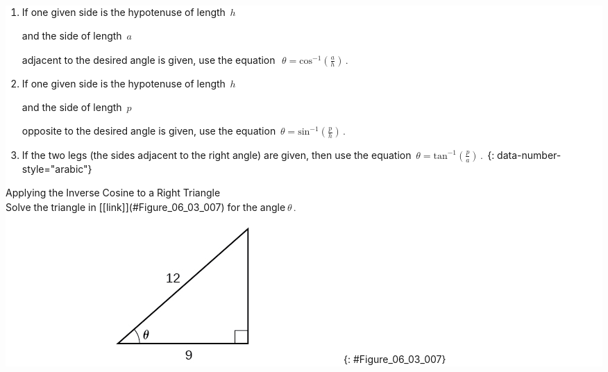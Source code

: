 
1.  If one given side is the hypotenuse of length
    <math xmlns="http://www.w3.org/1998/Math/MathML"> <mrow> <mtext> </mtext><mi>h</mi><mtext> </mtext></mrow> </math>
    
    and the side of length
    <math xmlns="http://www.w3.org/1998/Math/MathML"> <mrow> <mtext> </mtext><mi>a</mi><mtext> </mtext></mrow> </math>
    
    adjacent to the desired angle is given, use the equation
    <math xmlns="http://www.w3.org/1998/Math/MathML"> <mrow> <mtext> </mtext><mtext> </mtext><mi>θ</mi><mo>=</mo><msup> <mrow> <mi>cos</mi></mrow> <mrow> <mo>−</mo><mn>1</mn></mrow> </msup> <mrow><mo>(</mo> <mrow> <mfrac> <mi>a</mi> <mi>h</mi> </mfrac> </mrow> <mo>)</mo></mrow><mo>.</mo></mrow> </math>

2.  If one given side is the hypotenuse of length
    <math xmlns="http://www.w3.org/1998/Math/MathML"> <mrow> <mtext> </mtext><mi>h</mi><mtext> </mtext></mrow> </math>
    
    and the side of length
    <math xmlns="http://www.w3.org/1998/Math/MathML"> <mrow> <mtext> </mtext><mi>p</mi><mtext> </mtext></mrow> </math>
    
    opposite to the desired angle is given, use the equation
    <math xmlns="http://www.w3.org/1998/Math/MathML"> <mrow> <mtext> </mtext><mi>θ</mi><mo>=</mo><msup> <mrow> <mi>sin</mi></mrow> <mrow> <mo>−</mo><mn>1</mn></mrow> </msup> <mrow><mo>(</mo> <mrow> <mfrac> <mi>p</mi> <mi>h</mi> </mfrac> </mrow> <mo>)</mo></mrow><mo>.</mo></mrow> </math>

3.  If the two legs (the sides adjacent to the right angle) are given, then use the equation
    <math xmlns="http://www.w3.org/1998/Math/MathML"> <mrow> <mtext> </mtext><mi>θ</mi><mo>=</mo><msup> <mrow> <mi>tan</mi></mrow> <mrow> <mo>−</mo><mn>1</mn></mrow> </msup> <mrow><mo>(</mo> <mrow> <mfrac> <mi>p</mi> <mi>a</mi> </mfrac> </mrow> <mo>)</mo></mrow><mo>.</mo></mrow> </math>
{: data-number-style="arabic"}

</div>

<div data-type="example" class="example" id="Example_06_03_04">
<div data-type="exercise" class="exercise">
<div data-type="problem" class="problem" markdown="1">
<div data-type="title">
Applying the Inverse Cosine to a Right Triangle
</div>
Solve the triangle in [[link]](#Figure_06_03_007) for the angle<math xmlns="http://www.w3.org/1998/Math/MathML"> <mrow> <mtext> </mtext><mi>θ</mi><mo>.</mo></mrow> </math>

![An illustration of a right triangle with the angle theta. Adjacent to the angle theta is a side with a length of 9 and a hypoteneuse of length 12.](../resources/CNX_Precalc_Figure_06_03_007.jpg){: #Figure_06_03_007}
